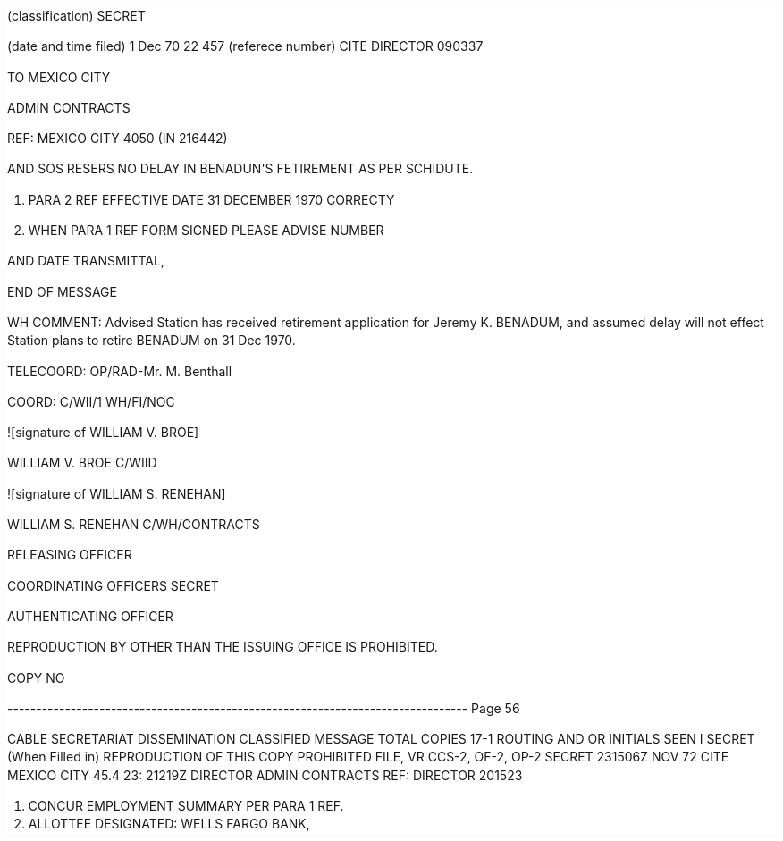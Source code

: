 (classification)
SECRET

(date and time filed)
1 Dec 70 22 457
(referece number)
CITE DIRECTOR
090337

TO MEXICO CITY

ADMIN CONTRACTS

REF: MEXICO CITY 4050 (IN 216442)

AND SOS RESERS NO DELAY IN BENADUN'S FETIREMENT AS PER SCHIDUTE.

1. PARA 2 REF EFFECTIVE DATE 31 DECEMBER 1970 CORRECTY

2. WHEN PARA 1 REF FORM SIGNED PLEASE ADVISE NUMBER

AND DATE TRANSMITTAL,

END OF MESSAGE

WH COMMENT: Advised Station has received retirement application for
Jeremy K. BENADUM, and assumed delay will not effect
Station plans to retire BENADUM on 31 Dec 1970.

TELECOORD: OP/RAD-Mr. M. Benthall

COORD: C/WII/1
WH/FI/NOC

![signature of WILLIAM V. BROE]

WILLIAM V. BROE
C/WIID

![signature of WILLIAM S. RENEHAN]

WILLIAM S. RENEHAN
C/WH/CONTRACTS

RELEASING OFFICER

COORDINATING OFFICERS
SECRET

AUTHENTICATING
OFFICER

REPRODUCTION BY OTHER THAN THE ISSUING OFFICE IS PROHIBITED.

COPY NO


-------------------------------------------------------------------------------- Page 56

CABLE SECRETARIAT DISSEMINATION
CLASSIFIED MESSAGE
TOTAL COPIES 17-1
ROUTING AND OR INITIALS SEEN I
SECRET
(When Filled in)
REPRODUCTION OF THIS COPY PROHIBITED
FILE, VR CCS-2, OF-2, OP-2
SECRET 231506Z NOV 72 CITE MEXICO CITY 45.4 23: 21219Z
DIRECTOR
ADMIN CONTRACTS
REF: DIRECTOR 201523
1. CONCUR EMPLOYMENT SUMMARY PER PARA 1 REF.
2. ALLOTTEE DESIGNATED: WELLS FARGO BANK,